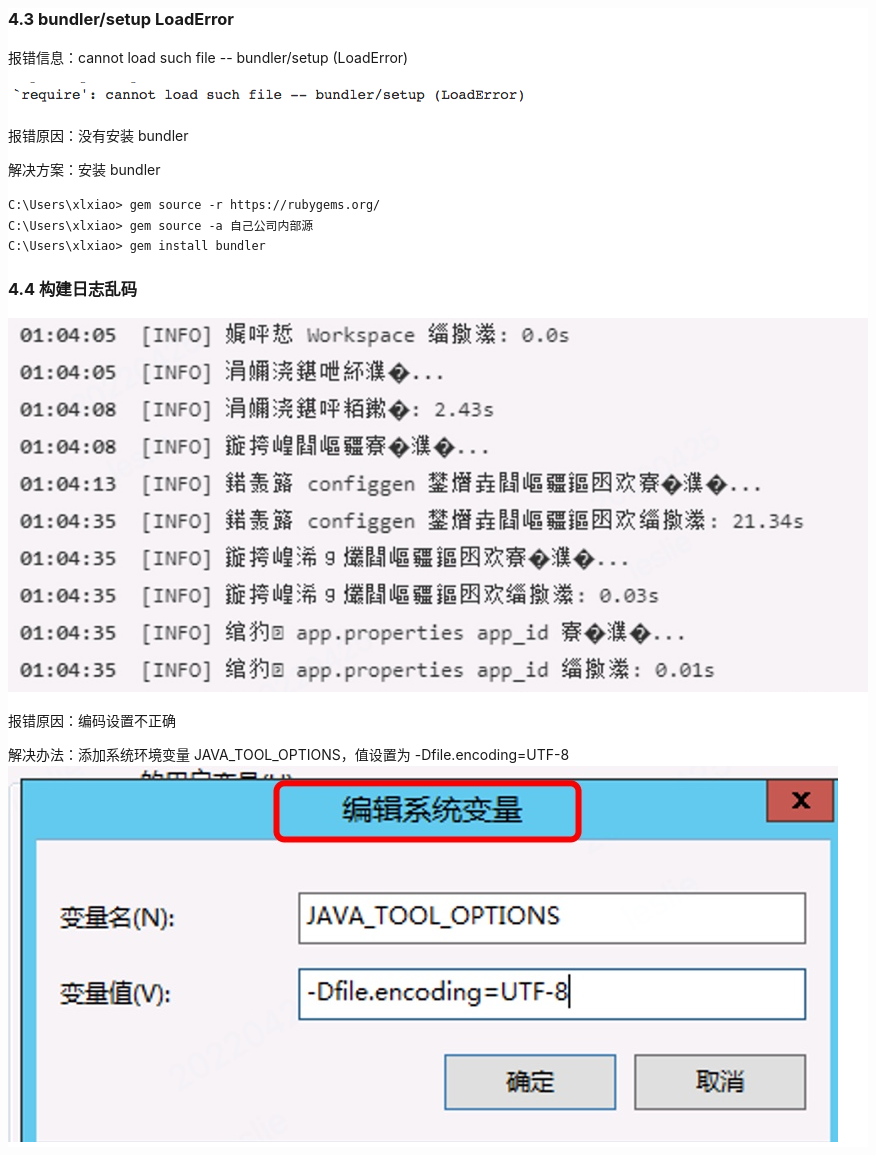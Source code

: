 ### 4.3 bundler/setup LoadError

报错信息：cannot load such file -- bundler/setup (LoadError)

![cannot load such file](19.png "cannot load such file")

报错原因：没有安装 bundler

解决方案：安装 bundler

```shell
C:\Users\xlxiao> gem source -r https://rubygems.org/
C:\Users\xlxiao> gem source -a 自己公司内部源
C:\Users\xlxiao> gem install bundler
```

### 4.4 构建日志乱码
![构建日志乱码](20.png "构建日志乱码")

报错原因：编码设置不正确

解决办法：添加系统环境变量 JAVA_TOOL_OPTIONS，值设置为 -Dfile.encoding=UTF-8
![设置系统环境变量 JAVA_TOOL_OPTIONS](21.png "设置系统环境变量 JAVA_TOOL_OPTIONS")
